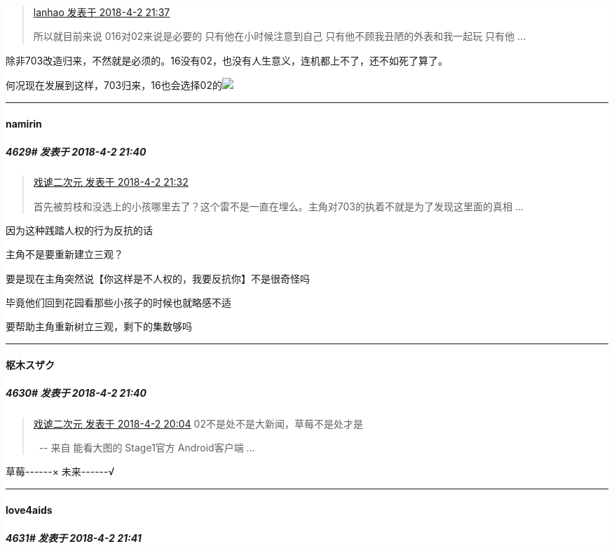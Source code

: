 <blockquote><a href="httphttps://bbs.saraba1st.com/2b/forum.php?mod=redirect&amp;goto=findpost&amp;pid=39072315&amp;ptid=1594613" target="_blank">lanhao 发表于 2018-4-2 21:37</a>

所以就目前来说 016对02来说是必要的 只有他在小时候注意到自己 只有他不顾我丑陋的外表和我一起玩 只有他 ...</blockquote>
除非703改造归来，不然就是必须的。16没有02，也没有人生意义，连机都上不了，还不如死了算了。


何况现在发展到这样，703归来，16也会选择02的<img src="https://static.saraba1st.com/image/smiley/face2017/067.png" referrerpolicy="no-referrer">







-----

####  namirin  
##### 4629#       发表于 2018-4-2 21:40



<blockquote><a href="httphttps://bbs.saraba1st.com/2b/forum.php?mod=redirect&amp;goto=findpost&amp;pid=39072267&amp;ptid=1594613" target="_blank">戏谑二次元 发表于 2018-4-2 21:32</a>

首先被剪枝和没选上的小孩哪里去了？这个雷不是一直在埋么。主角对703的执着不就是为了发现这里面的真相 ...</blockquote>
因为这种践踏人权的行为反抗的话

主角不是要重新建立三观？

要是现在主角突然说【你这样是不人权的，我要反抗你】不是很奇怪吗

毕竟他们回到花园看那些小孩子的时候也就略感不适

要帮助主角重新树立三观，剩下的集数够吗







-----

####  枢木スザク  
##### 4630#       发表于 2018-4-2 21:40



<blockquote><a href="httphttps://bbs.saraba1st.com/2b/forum.php?mod=redirect&amp;goto=findpost&amp;pid=39071392&amp;ptid=1594613" target="_blank">戏谑二次元 发表于 2018-4-2 20:04</a>
02不是处不是大新闻，草莓不是处才是

  -- 来自 能看大图的 Stage1官方 Android客户端 ...</blockquote>
草莓------×
未来------√







-----

####  love4aids  
##### 4631#       发表于 2018-4-2 21:41
